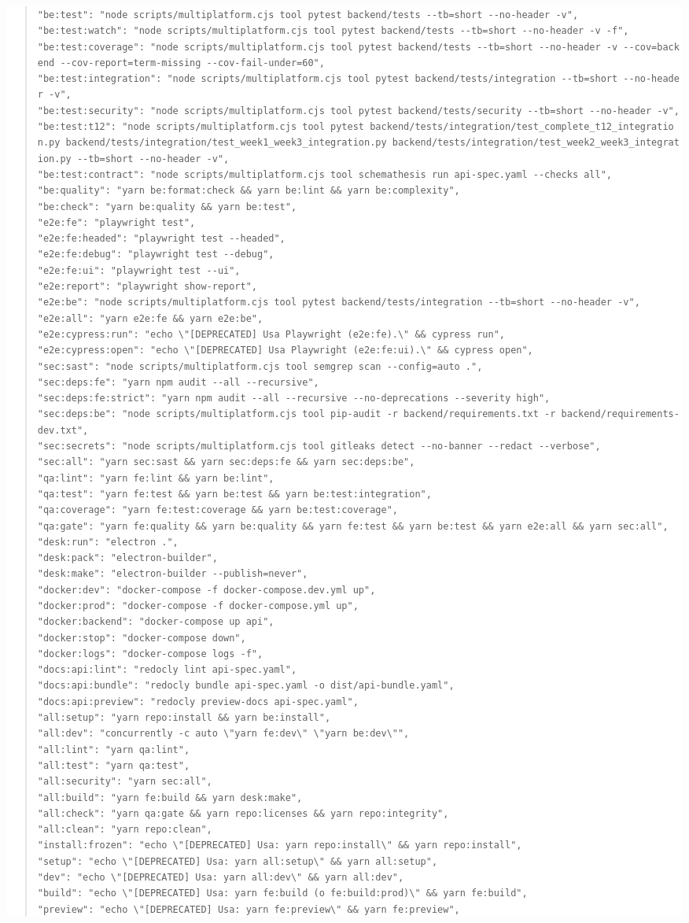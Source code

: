 >     "be:test": "node scripts/multiplatform.cjs tool pytest backend/tests --tb=short --no-header -v",
>     "be:test:watch": "node scripts/multiplatform.cjs tool pytest backend/tests --tb=short --no-header -v -f",
>     "be:test:coverage": "node scripts/multiplatform.cjs tool pytest backend/tests --tb=short --no-header -v --cov=backend --cov-report=term-missing --cov-fail-under=60",
>     "be:test:integration": "node scripts/multiplatform.cjs tool pytest backend/tests/integration --tb=short --no-header -v",
>     "be:test:security": "node scripts/multiplatform.cjs tool pytest backend/tests/security --tb=short --no-header -v",
>     "be:test:t12": "node scripts/multiplatform.cjs tool pytest backend/tests/integration/test_complete_t12_integration.py backend/tests/integration/test_week1_week3_integration.py backend/tests/integration/test_week2_week3_integration.py --tb=short --no-header -v",
>     "be:test:contract": "node scripts/multiplatform.cjs tool schemathesis run api-spec.yaml --checks all",
>     "be:quality": "yarn be:format:check && yarn be:lint && yarn be:complexity",
>     "be:check": "yarn be:quality && yarn be:test",
>     "e2e:fe": "playwright test",
>     "e2e:fe:headed": "playwright test --headed",
>     "e2e:fe:debug": "playwright test --debug",
>     "e2e:fe:ui": "playwright test --ui",
>     "e2e:report": "playwright show-report",
>     "e2e:be": "node scripts/multiplatform.cjs tool pytest backend/tests/integration --tb=short --no-header -v",
>     "e2e:all": "yarn e2e:fe && yarn e2e:be",
>     "e2e:cypress:run": "echo \"[DEPRECATED] Usa Playwright (e2e:fe).\" && cypress run",
>     "e2e:cypress:open": "echo \"[DEPRECATED] Usa Playwright (e2e:fe:ui).\" && cypress open",
>     "sec:sast": "node scripts/multiplatform.cjs tool semgrep scan --config=auto .",
>     "sec:deps:fe": "yarn npm audit --all --recursive",
>     "sec:deps:fe:strict": "yarn npm audit --all --recursive --no-deprecations --severity high",
>     "sec:deps:be": "node scripts/multiplatform.cjs tool pip-audit -r backend/requirements.txt -r backend/requirements-dev.txt",
>     "sec:secrets": "node scripts/multiplatform.cjs tool gitleaks detect --no-banner --redact --verbose",
>     "sec:all": "yarn sec:sast && yarn sec:deps:fe && yarn sec:deps:be",
>     "qa:lint": "yarn fe:lint && yarn be:lint",
>     "qa:test": "yarn fe:test && yarn be:test && yarn be:test:integration",
>     "qa:coverage": "yarn fe:test:coverage && yarn be:test:coverage",
>     "qa:gate": "yarn fe:quality && yarn be:quality && yarn fe:test && yarn be:test && yarn e2e:all && yarn sec:all",
>     "desk:run": "electron .",
>     "desk:pack": "electron-builder",
>     "desk:make": "electron-builder --publish=never",
>     "docker:dev": "docker-compose -f docker-compose.dev.yml up",
>     "docker:prod": "docker-compose -f docker-compose.yml up",
>     "docker:backend": "docker-compose up api",
>     "docker:stop": "docker-compose down",
>     "docker:logs": "docker-compose logs -f",
>     "docs:api:lint": "redocly lint api-spec.yaml",
>     "docs:api:bundle": "redocly bundle api-spec.yaml -o dist/api-bundle.yaml",
>     "docs:api:preview": "redocly preview-docs api-spec.yaml",
>     "all:setup": "yarn repo:install && yarn be:install",
>     "all:dev": "concurrently -c auto \"yarn fe:dev\" \"yarn be:dev\"",
>     "all:lint": "yarn qa:lint",
>     "all:test": "yarn qa:test",
>     "all:security": "yarn sec:all",
>     "all:build": "yarn fe:build && yarn desk:make",
>     "all:check": "yarn qa:gate && yarn repo:licenses && yarn repo:integrity",
>     "all:clean": "yarn repo:clean",
>     "install:frozen": "echo \"[DEPRECATED] Usa: yarn repo:install\" && yarn repo:install",
>     "setup": "echo \"[DEPRECATED] Usa: yarn all:setup\" && yarn all:setup",
>     "dev": "echo \"[DEPRECATED] Usa: yarn all:dev\" && yarn all:dev",
>     "build": "echo \"[DEPRECATED] Usa: yarn fe:build (o fe:build:prod)\" && yarn fe:build",
>     "preview": "echo \"[DEPRECATED] Usa: yarn fe:preview\" && yarn fe:preview",